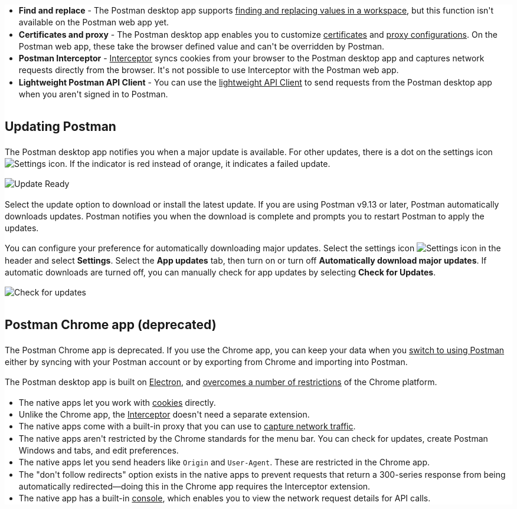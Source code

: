 * **Find and replace** - The Postman desktop app supports [finding and replacing values in a workspace](/docs/getting-started/basics/navigating-postman/#find-and-replace), but this function isn't available on the Postman web app yet.
* **Certificates and proxy** - The Postman desktop app enables you to customize [certificates](/docs/sending-requests/certificates/) and [proxy configurations](/docs/getting-started/proxy/#configuring-proxy-settings). On the Postman web app, these take the browser defined value and can't be overridden by Postman.
* **Postman Interceptor** - [Interceptor](/docs/sending-requests/capturing-request-data/interceptor/) syncs cookies from your browser to the Postman desktop app and captures network requests directly from the browser. It's not possible to use Interceptor with the Postman web app.
* **Lightweight Postman API Client** - You can use the [lightweight API Client](/docs/getting-started/basics/using-api-client/) to send requests from the Postman desktop app when you aren't signed in to Postman.

## Updating Postman

The Postman desktop app notifies you when a major update is available. For other updates, there is a dot on the settings icon <img alt="Settings icon" src="https://assets.postman.com/postman-docs/icon-settings-v9.jpg#icon" width="16px">. If the indicator is red instead of orange, it indicates a failed update.

<img alt="Update Ready" src="https://assets.postman.com/postman-docs/v10/update-ready-v10.jpg" width="300px"/>

Select the update option to download or install the latest update. If you are using Postman v9.13 or later, Postman automatically downloads updates. Postman notifies you when the download is complete and prompts you to restart Postman to apply the updates.

You can configure your preference for automatically downloading major updates. Select the settings icon <img alt="Settings icon" src="https://assets.postman.com/postman-docs/icon-settings-v9.jpg#icon" width="16px"> in the header and select **Settings**. Select the **App updates** tab, then turn on or turn off **Automatically download major updates**. If automatic downloads are turned off, you can manually check for app updates by selecting **Check for Updates**.

<img alt="Check for updates" src="https://assets.postman.com/postman-docs/v10/settings-update-v10-16b.jpg"/>

## Postman Chrome app (deprecated)

The Postman Chrome app is deprecated. If you use the Chrome app, you can keep your data when you [switch to using Postman](#migrating-to-the-native-app) either by syncing with your Postman account or by exporting from Chrome and importing into Postman.

The Postman desktop app is built on [Electron](https://www.electronjs.org/), and [overcomes a number of restrictions](https://blog.postman.com/going-native/) of the Chrome platform.

* The native apps let you work with [cookies](/docs/sending-requests/cookies/) directly.
* Unlike the Chrome app, the [Interceptor](/docs/sending-requests/capturing-request-data/interceptor/) doesn't need a separate extension.
* The native apps come with a built-in proxy that you can use to [capture network traffic](/docs/sending-requests/capturing-request-data/capturing-http-requests/).
* The native apps aren't restricted by the Chrome standards for the menu bar. You can check for updates, create Postman Windows and tabs, and edit preferences.
* The native apps let you send headers like `Origin` and `User-Agent`. These are restricted in the Chrome app.
* The "don't follow redirects" option exists in the native apps to prevent requests that return a 300-series response from being automatically redirected—doing this in the Chrome app requires the Interceptor extension.
* The native app has a built-in [console](/docs/sending-requests/troubleshooting-api-requests/), which enables you to view the network request details for API calls.
